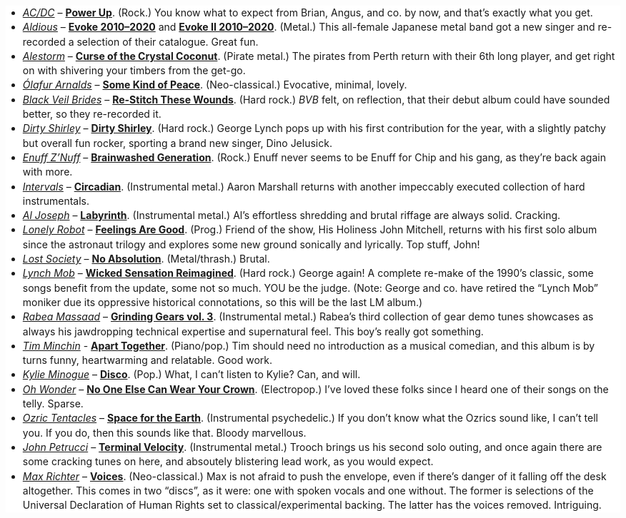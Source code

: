 - [*AC/DC*](https://acdc.com) – [**Power Up**](https://smile.amazon.co.uk/Power-Up-AC-DC/dp/B08KGT79CH/). (Rock.) You know what to expect from Brian, Angus, and co. by now, and that’s exactly what you get.
- [*Aldious*](https://aldious.net/) – [**Evoke 2010–2020**](https://smile.amazon.co.uk/Evoke-2010-2020-Aldious/dp/B0858KTX9N/) and [**Evoke II 2010–2020**](https://smile.amazon.co.uk/Evoke-II-2010-2020-Aldious/dp/B08PJQ388H/). (Metal.) This all-female Japanese metal band got a new singer and re-recorded a selection of their catalogue. Great fun.
- [*Alestorm*](https://alestorm.net/) – [**Curse of the Crystal Coconut**](https://smile.amazon.co.uk/Curse-Crystal-Coconut-Alestorm/dp/B086MM43C9/). (Pirate metal.) The pirates from Perth return with their 6th long player, and get right on with shivering your timbers from the get-go.
- [*Ólafur Arnalds*](https://olafurarnalds.com/) – [**Some Kind of Peace**](https://smile.amazon.co.uk/some-kind-peace-Olafur-Arnalds/dp/B08GFX5HK4/). (Neo-classical.) Evocative, minimal, lovely.
- [*Black Veil Brides*](http://blackveilbrides.net/) – [**Re-Stitch These Wounds**](https://smile.amazon.co.uk/Re-Stitch-These-Wounds-Yellow-Splatter/dp/B08C9CPPHN/). (Hard rock.) *BVB* felt, on reflection, that their debut album could have sounded better, so they re-recorded it.
- [*Dirty Shirley*](https://www.metalkingdom.net/band/dirty-shirley-37383) – [**Dirty Shirley**](https://smile.amazon.co.uk/Dirty-Shirley/dp/B07Y98NLKC/). (Hard rock.) George Lynch pops up with his first contribution for the year, with a slightly patchy but overall fun rocker, sporting a brand new singer, Dino Jelusick.
- [*Enuff Z’Nuff*](https://www.enuffznuff.com/) – [**Brainwashed Generation**](https://smile.amazon.co.uk/Brainwashed-Generation-Enuff-Znuff/dp/B08732LCND/). (Rock.) Enuff never seems to be Enuff for Chip and his gang, as they’re back again with more.
- [*Intervals*](http://www.intervalsmusic.net/) – [**Circadian**](https://smile.amazon.co.uk/Circadian-Intervals/dp/B08JGR7HV8/). (Instrumental metal.) Aaron Marshall returns with another impeccably executed collection of hard instrumentals.
- [*Al Joseph*](https://www.aljosephmusic.com/) – [**Labyrinth**](https://smile.amazon.co.uk/Labyrinth-Al-Joseph/dp/B08929299H/). (Instrumental metal.) Al’s effortless shredding and brutal riffage are always solid. Cracking.
- [*Lonely Robot*](https://johnmitchellhq.com/lonely-robot/) – [**Feelings Are Good**](https://smile.amazon.co.uk/Feelings-Are-Good-Bonus-Tracks/dp/B0882NCW2Y/). (Prog.) Friend of the show, His Holiness John Mitchell, returns with his first solo album since the astronaut trilogy and explores some new ground sonically and lyrically. Top stuff, John!
- [*Lost Society*](https://lostsocietyfinland.com/) – [**No Absolution**](https://smile.amazon.co.uk/No-Absolution-Lost-Society/dp/B082RFW6C1/). (Metal/thrash.) Brutal.
- [*Lynch Mob*](https://en.wikipedia.org/wiki/Lynch_Mob_(band)) – [**Wicked Sensation Reimagined**](https://smile.amazon.co.uk/Wicked-Sensation-reimagined-Lynch-Mob/dp/B08D2K7K3C/). (Hard rock.) George again! A complete re-make of the 1990’s classic, some songs benefit from the update, some not so much. YOU be the judge. (Note: George and co. have retired the “Lynch Mob” moniker due its oppressive historical connotations, so this will be the last LM album.)
- [*Rabea Massaad*](https://rabeamassaad.bandcamp.com/) – [**Grinding Gears vol. 3**](https://rabeamassaad.bandcamp.com/album/grinding-gears-vol-3). (Instrumental metal.) Rabea’s third collection of gear demo tunes showcases as always his jawdropping technical expertise and supernatural feel. This boy’s really got something.
- [*Tim Minchin*](https://www.timminchin.com/) - [**Apart Together**](https://smile.amazon.co.uk/Apart-Together-Explicit-Tim-Minchin/dp/B08DTN9K2K/). (Piano/pop.) Tim should need no introduction as a musical comedian, and this album is by turns funny, heartwarming and relatable. Good work.
- [*Kylie Minogue*](https://www.kylie.com/) – [**Disco**](https://smile.amazon.co.uk/DISCO-Kylie-Minogue/dp/B08CS4DQ85/). (Pop.) What, I can’t listen to Kylie? Can, and will.
- [*Oh Wonder*](https://www.ohwondermusic.com/) – [**No One Else Can Wear Your Crown**](https://smile.amazon.co.uk/Else-Wear-Your-Crown-Deluxe/dp/B081D21Y33/). (Electropop.) I’ve loved these folks since I heard one of their songs on the telly. Sparse.
- [*Ozric Tentacles*](http://www.ozrics.com/) – [**Space for the Earth**](https://smile.amazon.co.uk/Space-Earth-Ozric-Tentacles/dp/B08D9SVNNW/). (Instrumental psychedelic.) If you don’t know what the Ozrics sound like, I can’t tell you. If you do, then this sounds like that. Bloody marvellous.
- [*John Petrucci*](https://johnpetrucci.com/) – [**Terminal Velocity**](https://smile.amazon.co.uk/Terminal-Velocity-John-Petrucci/dp/B08DFCL1VY/). (Instrumental metal.) Trooch brings us his second solo outing, and once again there are some cracking tunes on here, and absoutely blistering lead work, as you would expect.
- [*Max Richter*](https://www.maxrichtermusic.com/) – [**Voices**](https://smile.amazon.co.uk/Voices-Max-Richter/dp/B08BMZSKZF). (Neo-classical.) Max is not afraid to push the envelope, even if there’s danger of it falling off the desk altogether. This comes in two “discs”, as it were: one with spoken vocals and one without. The former is selections of the Universal Declaration of Human Rights set to classical/experimental backing. The latter has the voices removed. Intriguing.